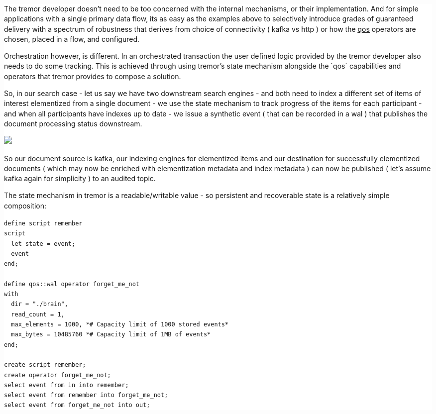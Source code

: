 The tremor developer doesn’t need to be too concerned with the internal
mechanisms, or their implementation. And for simple applications with a
single primary data flow, its as easy as the examples above to
selectively introduce grades of guaranteed delivery with a spectrum of
robustness that derives from choice of connectivity ( kafka vs http ) or
how the [<u>qos</u>](https://www.tremor.rs/docs/tremor-query/operators/)
operators are chosen, placed in a flow, and configured.

Orchestration however, is different. In an orchestrated transaction the
user defined logic provided by the tremor developer also needs to do
some tracking. This is achieved through using tremor’s state mechanism
alongside the \`qos\` capabilities and operators that tremor provides to
compose a solution.  
  
So, in our search case - let us say we have two downstream search
engines - and both need to index a different set of items of interest
elementized from a single document - we use the state mechanism to track
progress of the items for each participant - and when all participants
have indexes up to date - we issue a synthetic event ( that can be
recorded in a wal ) that publishes the document processing status
downstream.

<img src="./media/search.png" />  
  
So our document source is kafka, our indexing engines for elementized
items and our destination for successfully elementized documents ( which
may now be enriched with elementization metadata and index metadata )
can now be published ( let’s assume kafka again for simplicity ) to an
audited topic.  
  
The state mechanism in tremor is a readable/writable value - so
persistent and recoverable state is a relatively simple composition:  

```trickle
define script remember
script
  let state = event;
  event
end;

define qos::wal operator forget_me_not
with
  dir = "./brain",
  read_count = 1,
  max_elements = 1000, *# Capacity limit of 1000 stored events*
  max_bytes = 10485760 *# Capacity limit of 1MB of events*
end;

create script remember;
create operator forget_me_not;
select event from in into remember;
select event from remember into forget_me_not;
select event from forget_me_not into out;
```

